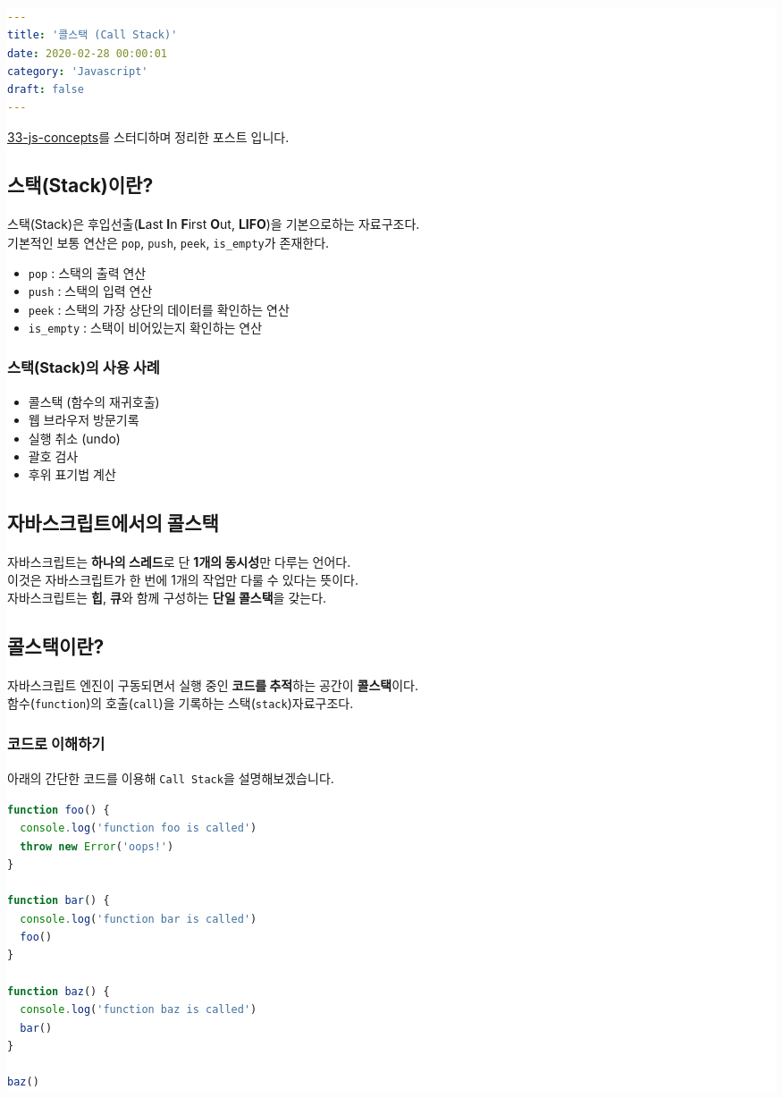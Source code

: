 ```yaml
---
title: '콜스택 (Call Stack)'
date: 2020-02-28 00:00:01
category: 'Javascript'
draft: false
---
```


<a href="https://github.com/leonardomso/33-js-concepts">33-js-concepts</a>를 스터디하며 정리한 포스트 입니다.

## 스택(Stack)이란?

스택(Stack)은 후입선출(**L**ast **I**n **F**irst **O**ut, **LIFO**)을 기본으로하는 자료구조다.<br>
기본적인 보통 연산은 `pop`, `push`, `peek`, `is_empty`가 존재한다.<br>

- `pop` : 스택의 출력 연산
- `push` : 스택의 입력 연산
- `peek` : 스택의 가장 상단의 데이터를 확인하는 연산
- `is_empty` : 스택이 비어있는지 확인하는 연산

### 스택(Stack)의 사용 사례

- 콜스택 (함수의 재귀호출)
- 웹 브라우저 방문기록
- 실행 취소 (undo)
- 괄호 검사
- 후위 표기법 계산

## 자바스크립트에서의 콜스택

자바스크립트는 **하나의 스레드**로 단 **1개의 동시성**만 다루는 언어다.<br>
이것은 자바스크립트가 한 번에 1개의 작업만 다룰 수 있다는 뜻이다.<br>
자바스크립트는 **힙**, **큐**와 함께 구성하는 **단일 콜스택**을 갖는다.<br>

## 콜스택이란?

자바스크립트 엔진이 구동되면서 실행 중인 **코드를 추적**하는 공간이 **콜스택**이다.<br>
함수(`function`)의 호출(`call`)을 기록하는 스택(`stack`)자료구조다.<br>

### 코드로 이해하기

아래의 간단한 코드를 이용해 `Call Stack`을 설명해보겠습니다.<br>

```javascript
function foo() {
  console.log('function foo is called')
  throw new Error('oops!')
}

function bar() {
  console.log('function bar is called')
  foo()
}

function baz() {
  console.log('function baz is called')
  bar()
}

baz()
```
